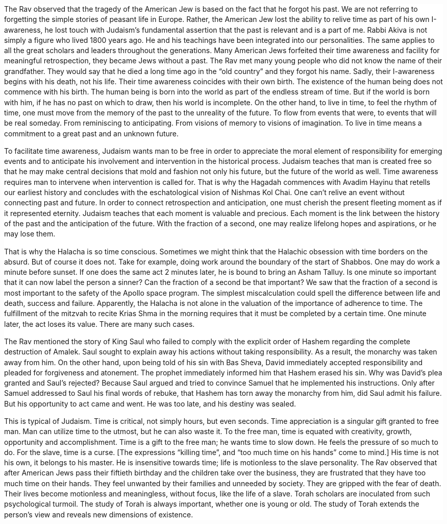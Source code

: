 The Rav observed that the tragedy of the American Jew is based on the fact that he forgot his past. We are not referring to forgetting the simple stories of peasant life in Europe. Rather, the American Jew lost the ability to relive time as part of his own I-awareness, he lost touch with Judaism’s fundamental assertion that the past is relevant and is a part of me. Rabbi Akiva is not simply a figure who lived 1800 years ago. He and his teachings have been integrated into our personalities. The same applies to all the great scholars and leaders throughout the generations. Many American Jews forfeited their time awareness and facility for meaningful retrospection, they became Jews without a past. The Rav met many young people who did not know the name of their grandfather. They would say that he died a long time ago in the “old country” and they forgot his name. Sadly, their I-awareness begins with his death, not his life. Their time awareness coincides with their own birth. The existence of the human being does not commence with his birth. The human being is born into the world as part of the endless stream of time. But if the world is born with him, if he has no past on which to draw, then his world is incomplete. On the other hand, to live in time, to feel the rhythm of time, one must move from the memory of the past to the unreality of the future. To flow from events that were, to events that will be real someday. From reminiscing to anticipating. From visions of memory to visions of imagination. To live in time means a commitment to a great past and an unknown future. 

To facilitate time awareness, Judaism wants man to be free in order to appreciate the moral element of responsibility for emerging events and to anticipate his involvement and intervention in the historical process. Judaism teaches that man is created free so that he may make central decisions that mold and fashion not only his future, but the future of the world as well. Time awareness requires man to intervene when intervention is called for. That is why the Hagadah commences with Avadim Hayinu that retells our earliest history and concludes with the eschatological vision of Nishmas Kol Chai. One can’t relive an event without connecting past and future. In order to connect retrospection and anticipation, one must cherish the present fleeting moment as if it represented eternity. Judaism teaches that each moment is valuable and precious. Each moment is the link between the history of the past and the anticipation of the future. With the fraction of a second, one may realize lifelong hopes and aspirations, or he may lose them. 

That is why the Halacha is so time conscious. Sometimes we might think that the Halachic obsession with time borders on the absurd. But of course it does not. Take for example, doing work around the boundary of the start of Shabbos. One may do work a minute before sunset. If one does the same act 2 minutes later, he is bound to bring an Asham Talluy. Is one minute so important that it can now label the person a sinner? Can the fraction of a second be that important? We saw that the fraction of a second is most important to the safety of the Apollo space program. The simplest miscalculation could spell the difference between life and death, success and failure. Apparently, the Halacha is not alone in the valuation of the importance of adherence to time. The fulfillment of the mitzvah to recite Krias Shma in the morning requires that it must be completed by a certain time. One minute later, the act loses its value. There are many such cases. 

The Rav mentioned the story of King Saul who failed to comply with the explicit order of Hashem regarding the complete destruction of Amalek. Saul sought to explain away his actions without taking responsibility. As a result, the monarchy was taken away from him. On the other hand, upon being told of his sin with Bas Sheva, David immediately accepted responsibility and pleaded for forgiveness and atonement.  The prophet immediately informed him that Hashem erased his sin. Why was David’s plea granted and Saul’s rejected? Because Saul argued and tried to convince Samuel that he implemented his instructions. Only after Samuel addressed to Saul his final words of rebuke, that Hashem has torn away the monarchy from him, did Saul admit his failure. But his opportunity to act came and went. He was too late, and his destiny was sealed. 

This is typical of Judaism. Time is critical, not simply hours, but even seconds. Time appreciation is a singular gift granted to free man. Man can utilize time to the utmost, but he can also waste it. To the free man, time is equated with creativity, growth, opportunity and accomplishment. Time is a gift to the free man; he wants time to slow down. He feels the pressure of so much to do. For the slave, time is a curse. [The expressions “killing time”, and “too much time on his hands” come to mind.] His time is not his own, it belongs to his master. He is insensitive towards time; life is motionless to the slave personality. The Rav observed that after American Jews pass their fiftieth birthday and the children take over the business, they are frustrated that they have too much time on their hands. They feel unwanted by their families and unneeded by society. They are gripped with the fear of death. Their lives become motionless and meaningless, without focus, like the life of a slave. Torah scholars are inoculated from such psychological turmoil. The study of Torah is always important, whether one is young or old. The study of Torah extends the person’s view and reveals new dimensions of existence. 
